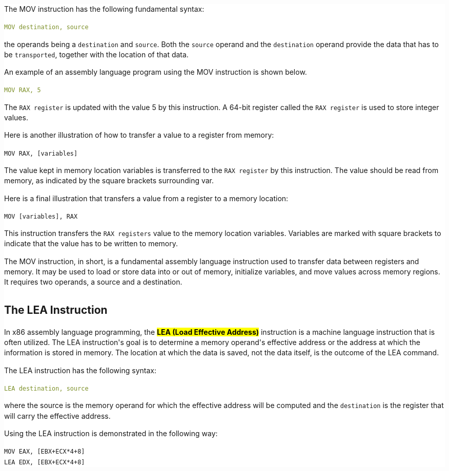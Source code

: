 The MOV instruction has the following fundamental syntax:

```yaml
MOV destination, source
```

the operands being a `destination` and `source`. Both the `source` operand and the `destination` operand provide the data that has to be `transported`, together with the location of that data.

An example of an assembly language program using the MOV instruction is shown below.

```yaml
MOV RAX, 5
```

The `RAX register` is updated with the value 5 by this instruction. A 64-bit register called the `RAX register` is used to store integer values.

Here is another illustration of how to transfer a value to a register from memory:

```apache
MOV RAX, [variables]
```

The value kept in memory location variables is transferred to the `RAX register` by this instruction. The value should be read from memory, as indicated by the square brackets surrounding var.

Here is a final illustration that transfers a value from a register to a memory location:

```apache
MOV [variables], RAX
```

This instruction transfers the `RAX registers` value to the memory location variables. Variables are marked with square brackets to indicate that the value has to be written to memory.

The MOV instruction, in short, is a fundamental assembly language instruction used to transfer data between registers and memory. It may be used to load or store data into or out of memory, initialize variables, and move values across memory regions. It requires two operands, a source and a destination.

## The LEA Instruction

In x86 assembly language programming, the **<mark>LEA (Load Effective Address)</mark>** instruction is a machine language instruction that is often utilized. The LEA instruction's goal is to determine a memory operand's effective address or the address at which the information is stored in memory. The location at which the data is saved, not the data itself, is the outcome of the LEA command.

The LEA instruction has the following syntax:

```yaml
LEA destination, source
```

where the source is the memory operand for which the effective address will be computed and the `destination` is the register that will carry the effective address.

Using the LEA instruction is demonstrated in the following way:

```apache
MOV EAX, [EBX+ECX*4+8]
LEA EDX, [EBX+ECX*4+8]
```

